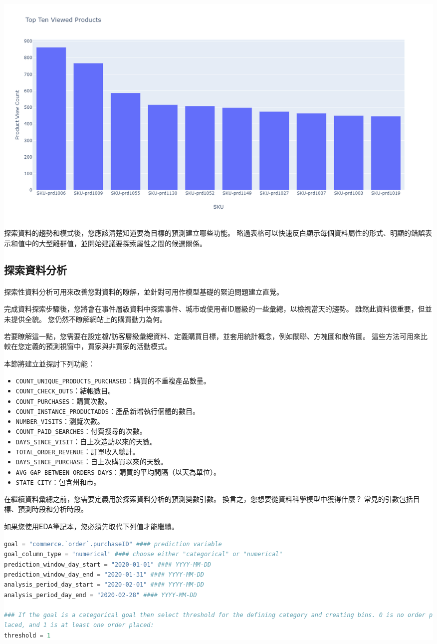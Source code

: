 ![前10個產品檢視](../images/jupyterlab/eda/top-ten-viewed-products.png)

探索資料的趨勢和模式後，您應該清楚知道要為目標的預測建立哪些功能。 略過表格可以快速反白顯示每個資料屬性的形式、明顯的錯誤表示和值中的大型離群值，並開始建議要探索屬性之間的候選關係。

## 探索資料分析

探索性資料分析可用來改善您對資料的瞭解，並針對可用作模型基礎的緊迫問題建立直覺。

完成資料探索步驟後，您將會在事件層級資料中探索事件、城市或使用者ID層級的一些彙總，以檢視當天的趨勢。 雖然此資料很重要，但並未提供全貌。 您仍然不瞭解網站上的購買動力為何。

若要瞭解這一點，您需要在設定檔/訪客層級彙總資料、定義購買目標，並套用統計概念，例如關聯、方塊圖和散佈圖。 這些方法可用來比較在您定義的預測視窗中，買家與非買家的活動模式。

本節將建立並探討下列功能：

- `COUNT_UNIQUE_PRODUCTS_PURCHASED`：購買的不重複產品數量。
- `COUNT_CHECK_OUTS`：結帳數目。
- `COUNT_PURCHASES`：購買次數。
- `COUNT_INSTANCE_PRODUCTADDS`：產品新增執行個體的數目。
- `NUMBER_VISITS`：瀏覽次數。
- `COUNT_PAID_SEARCHES`：付費搜尋的次數。
- `DAYS_SINCE_VISIT`：自上次造訪以來的天數。
- `TOTAL_ORDER_REVENUE`：訂單收入總計。
- `DAYS_SINCE_PURCHASE`：自上次購買以來的天數。
- `AVG_GAP_BETWEEN_ORDERS_DAYS`：購買的平均間隔（以天為單位）。
- `STATE_CITY`：包含州和市。

在繼續資料彙總之前，您需要定義用於探索資料分析的預測變數引數。 換言之，您想要從資料科學模型中獲得什麼？ 常見的引數包括目標、預測時段和分析時段。

如果您使用EDA筆記本，您必須先取代下列值才能繼續。

```python
goal = "commerce.`order`.purchaseID" #### prediction variable
goal_column_type = "numerical" #### choose either "categorical" or "numerical"
prediction_window_day_start = "2020-01-01" #### YYYY-MM-DD
prediction_window_day_end = "2020-01-31" #### YYYY-MM-DD
analysis_period_day_start = "2020-02-01" #### YYYY-MM-DD
analysis_period_day_end = "2020-02-28" #### YYYY-MM-DD

### If the goal is a categorical goal then select threshold for the defining category and creating bins. 0 is no order placed, and 1 is at least one order placed:
threshold = 1
```
